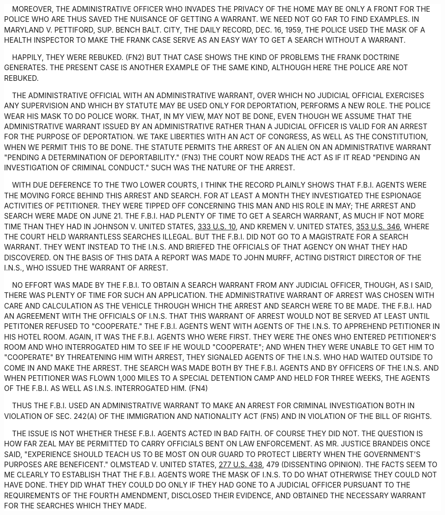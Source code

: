     MOREOVER, THE ADMINISTRATIVE OFFICER WHO INVADES THE PRIVACY OF THE HOME MAY BE ONLY A FRONT FOR THE POLICE WHO ARE THUS SAVED THE NUISANCE OF GETTING A WARRANT.  WE NEED NOT GO FAR TO FIND EXAMPLES.  IN MARYLAND V. PETTIFORD, SUP. BENCH BALT.  CITY, THE DAILY RECORD, DEC. 16, 1959, THE POLICE USED THE MASK OF A HEALTH INSPECTOR TO MAKE THE FRANK CASE SERVE AS AN EASY WAY TO GET A SEARCH WITHOUT A WARRANT.

    HAPPILY, THEY WERE REBUKED.  (FN2)  BUT THAT CASE SHOWS THE KIND OF PROBLEMS THE FRANK DOCTRINE GENERATES.  THE PRESENT CASE IS ANOTHER EXAMPLE OF THE SAME KIND, ALTHOUGH HERE THE POLICE ARE NOT REBUKED.

    THE ADMINISTRATIVE OFFICIAL WITH AN ADMINISTRATIVE WARRANT, OVER WHICH NO JUDICIAL OFFICIAL EXERCISES ANY SUPERVISION AND WHICH BY STATUTE MAY BE USED ONLY FOR DEPORTATION, PERFORMS A NEW ROLE.  THE POLICE WEAR HIS MASK TO DO POLICE WORK.  THAT, IN MY VIEW, MAY NOT BE DONE, EVEN THOUGH WE ASSUME THAT THE ADMINISTRATIVE WARRANT ISSUED BY AN ADMINISTRATIVE RATHER THAN A JUDICIAL OFFICER IS VALID FOR AN ARREST FOR THE PURPOSE OF DEPORTATION.   WE TAKE LIBERTIES WITH AN ACT OF CONGRESS, AS WELL AS THE CONSTITUTION, WHEN WE PERMIT THIS TO BE DONE.  THE STATUTE PERMITS THE ARREST OF AN ALIEN ON AN ADMINISTRATIVE WARRANT "PENDING A DETERMINATION OF DEPORTABILITY."  (FN3)  THE COURT NOW READS THE ACT AS IF IT READ "PENDING AN INVESTIGATION OF CRIMINAL CONDUCT."  SUCH WAS THE NATURE OF THE ARREST.

    WITH DUE DEFERENCE TO THE TWO LOWER COURTS, I THINK THE RECORD PLAINLY SHOWS THAT F.B.I.  AGENTS WERE THE MOVING FORCE BEHIND THIS ARREST AND SEARCH.  FOR AT LEAST A MONTH THEY INVESTIGATED THE ESPIONAGE ACTIVITIES OF PETITIONER.  THEY WERE TIPPED OFF CONCERNING THIS MAN AND HIS ROLE IN MAY; THE ARREST AND SEARCH WERE MADE ON JUNE 21.  THE F.B.I. HAD PLENTY OF TIME TO GET A SEARCH WARRANT, AS MUCH IF NOT MORE TIME THAN THEY HAD IN JOHNSON V. UNITED STATES, [333 U.S. 10][/us/courts/scotus/usReporter/333/10], AND KREMEN V. UNITED STATES, [353 U.S. 346][/us/courts/scotus/usReporter/353/346], WHERE THE COURT HELD WARRANTLESS SEARCHES ILLEGAL.  BUT THE F.B.I. DID NOT GO TO A MAGISTRATE FOR A SEARCH WARRANT.  THEY WENT INSTEAD TO THE I.N.S. AND BRIEFED THE OFFICIALS OF THAT AGENCY ON WHAT THEY HAD DISCOVERED.  ON THE BASIS OF THIS DATA A REPORT WAS MADE TO JOHN MURFF, ACTING DISTRICT DIRECTOR OF THE I.N.S., WHO ISSUED THE WARRANT OF ARREST.

    NO EFFORT WAS MADE BY THE F.B.I. TO OBTAIN A SEARCH WARRANT FROM ANY JUDICIAL OFFICER, THOUGH, AS I SAID, THERE WAS PLENTY OF TIME FOR SUCH AN APPLICATION.  THE ADMINISTRATIVE WARRANT OF ARREST WAS CHOSEN WITH CARE AND CALCULATION AS THE VEHICLE THROUGH WHICH THE ARREST AND SEARCH WERE TO BE MADE.   THE F.B.I. HAD AN AGREEMENT WITH THE OFFICIALS OF I.N.S. THAT THIS WARRANT OF ARREST WOULD NOT BE SERVED AT LEAST UNTIL PETITONER REFUSED TO "COOPERATE."  THE F.B.I. AGENTS WENT WITH AGENTS OF THE I.N.S. TO APPREHEND PETITIONER IN HIS HOTEL ROOM.  AGAIN, IT WAS THE F.B.I. AGENTS WHO WERE FIRST.  THEY WERE THE ONES WHO ENTERED PETITIONER'S ROOM AND WHO INTERROGATED HIM TO SEE IF HE WOULD "COOPERATE"; AND WHEN THEY WERE UNABLE TO GET HIM TO "COOPERATE" BY THREATENING HIM WITH ARREST, THEY SIGNALED AGENTS OF THE I.N.S. WHO HAD WAITED OUTSIDE TO COME IN AND MAKE THE ARREST.  THE SEARCH WAS MADE BOTH BY THE F.B.I. AGENTS AND BY OFFICERS OF THE I.N.S.  AND WHEN PETITIONER WAS FLOWN 1,000 MILES TO A SPECIAL DETENTION CAMP AND HELD FOR THREE WEEKS, THE AGENTS OF THE F.B.I. AS WELL AS I.N.S. INTERROGATED HIM.  (FN4)

    THUS THE F.B.I. USED AN ADMINISTRATIVE WARRANT TO MAKE AN ARREST FOR CRIMINAL INVESTIGATION BOTH IN VIOLATION OF SEC. 242(A) OF THE IMMIGRATION AND NATIONALITY ACT (FN5) AND IN VIOLATION OF THE BILL OF RIGHTS.

    THE ISSUE IS NOT WHETHER THESE F.B.I. AGENTS ACTED IN BAD FAITH.  OF COURSE THEY DID NOT.  THE QUESTION IS HOW FAR ZEAL MAY BE PERMITTED TO CARRY OFFICIALS BENT ON LAW ENFORCEMENT.  AS MR. JUSTICE BRANDEIS ONCE SAID, "EXPERIENCE SHOULD TEACH US TO BE MOST ON OUR GUARD TO PROTECT LIBERTY WHEN THE GOVERNMENT'S PURPOSES ARE BENEFICENT."  OLMSTEAD V. UNITED STATES, [277 U.S. 438][/us/courts/scotus/usReporter/277/438], 479 (DISSENTING OPINION).  THE FACTS SEEM TO ME CLEARLY TO ESTABLISH THAT THE F.B.I. AGENTS WORE THE MASK OF I.N.S. TO DO WHAT OTHERWISE THEY COULD NOT HAVE DONE.  THEY DID WHAT THEY COULD DO ONLY IF THEY HAD GONE TO A JUDICIAL OFFICER PURSUANT TO THE REQUIREMENTS OF THE FOURTH AMENDMENT, DISCLOSED THEIR EVIDENCE, AND OBTAINED THE NECESSARY WARRANT FOR THE SEARCHES WHICH THEY MADE.


[/us/courts/scotus/usReporter/362/217]: https://publicdocs.github.io/go/links?ns=uslm-x&ref=%2Fus%2Fcourts%2Fscotus%2FusReporter%2F362%2F217
[/us/courts/scotus/usReporter/358/813]: https://publicdocs.github.io/go/links?ns=uslm-x&ref=%2Fus%2Fcourts%2Fscotus%2FusReporter%2F358%2F813
[/us/courts/scotus/usReporter/359/940]: https://publicdocs.github.io/go/links?ns=uslm-x&ref=%2Fus%2Fcourts%2Fscotus%2FusReporter%2F359%2F940
[/us/usc/t8/s1305]: https://publicdocs.github.io/go/links?ns=uslm&ref=%2Fus%2Fusc%2Ft8%2Fs1305
[/us/usc/t8/s1252]: https://publicdocs.github.io/go/links?ns=uslm&ref=%2Fus%2Fusc%2Ft8%2Fs1252
[/us/stat/1/571]: https://publicdocs.github.io/go/links?ns=uslm&ref=%2Fus%2Fstat%2F1%2F571
[/us/stat/25/566]: https://publicdocs.github.io/go/links?ns=uslm&ref=%2Fus%2Fstat%2F25%2F566
[/us/stat/32/1218]: https://publicdocs.github.io/go/links?ns=uslm&ref=%2Fus%2Fstat%2F32%2F1218
[/us/stat/34/904]: https://publicdocs.github.io/go/links?ns=uslm&ref=%2Fus%2Fstat%2F34%2F904
[/us/stat/39/889]: https://publicdocs.github.io/go/links?ns=uslm&ref=%2Fus%2Fstat%2F39%2F889
[/us/stat/40/1012]: https://publicdocs.github.io/go/links?ns=uslm&ref=%2Fus%2Fstat%2F40%2F1012
[/us/stat/41/593]: https://publicdocs.github.io/go/links?ns=uslm&ref=%2Fus%2Fstat%2F41%2F593
[/us/stat/64/1008]: https://publicdocs.github.io/go/links?ns=uslm&ref=%2Fus%2Fstat%2F64%2F1008
[/us/courts/scotus/usReporter/189/86]: https://publicdocs.github.io/go/links?ns=uslm-x&ref=%2Fus%2Fcourts%2Fscotus%2FusReporter%2F189%2F86
[/us/courts/scotus/usReporter/226/272]: https://publicdocs.github.io/go/links?ns=uslm-x&ref=%2Fus%2Fcourts%2Fscotus%2FusReporter%2F226%2F272
[/us/courts/scotus/usReporter/263/149]: https://publicdocs.github.io/go/links?ns=uslm-x&ref=%2Fus%2Fcourts%2Fscotus%2FusReporter%2F263%2F149
[/us/courts/scotus/usReporter/342/524]: https://publicdocs.github.io/go/links?ns=uslm-x&ref=%2Fus%2Fcourts%2Fscotus%2FusReporter%2F342%2F524
[/us/courts/scotus/usReporter/232/383]: https://publicdocs.github.io/go/links?ns=uslm-x&ref=%2Fus%2Fcourts%2Fscotus%2FusReporter%2F232%2F383
[/us/courts/scotus/usReporter/255/298]: https://publicdocs.github.io/go/links?ns=uslm-x&ref=%2Fus%2Fcourts%2Fscotus%2FusReporter%2F255%2F298
[/us/courts/scotus/usReporter/353/346]: https://publicdocs.github.io/go/links?ns=uslm-x&ref=%2Fus%2Fcourts%2Fscotus%2FusReporter%2F353%2F346
[/us/courts/scotus/usReporter/275/192]: https://publicdocs.github.io/go/links?ns=uslm-x&ref=%2Fus%2Fcourts%2Fscotus%2FusReporter%2F275%2F192
[/us/courts/scotus/usReporter/282/344]: https://publicdocs.github.io/go/links?ns=uslm-x&ref=%2Fus%2Fcourts%2Fscotus%2FusReporter%2F282%2F344
[/us/courts/scotus/usReporter/285/452]: https://publicdocs.github.io/go/links?ns=uslm-x&ref=%2Fus%2Fcourts%2Fscotus%2FusReporter%2F285%2F452
[/us/courts/scotus/usReporter/331/145]: https://publicdocs.github.io/go/links?ns=uslm-x&ref=%2Fus%2Fcourts%2Fscotus%2FusReporter%2F331%2F145
[/us/courts/scotus/usReporter/339/56]: https://publicdocs.github.io/go/links?ns=uslm-x&ref=%2Fus%2Fcourts%2Fscotus%2FusReporter%2F339%2F56
[/us/courts/scotus/usReporter/334/699]: https://publicdocs.github.io/go/links?ns=uslm-x&ref=%2Fus%2Fcourts%2Fscotus%2FusReporter%2F334%2F699
[/us/courts/scotus/usReporter/269/20]: https://publicdocs.github.io/go/links?ns=uslm-x&ref=%2Fus%2Fcourts%2Fscotus%2FusReporter%2F269%2F20
[/us/courts/scotus/usReporter/255/298]: https://publicdocs.github.io/go/links?ns=uslm-x&ref=%2Fus%2Fcourts%2Fscotus%2FusReporter%2F255%2F298
[/us/courts/scotus/usReporter/275/192]: https://publicdocs.github.io/go/links?ns=uslm-x&ref=%2Fus%2Fcourts%2Fscotus%2FusReporter%2F275%2F192
[/us/courts/scotus/usReporter/353/346]: https://publicdocs.github.io/go/links?ns=uslm-x&ref=%2Fus%2Fcourts%2Fscotus%2FusReporter%2F353%2F346
[/us/courts/scotus/usReporter/232/383]: https://publicdocs.github.io/go/links?ns=uslm-x&ref=%2Fus%2Fcourts%2Fscotus%2FusReporter%2F232%2F383
[/us/courts/scotus/usReporter/265/57]: https://publicdocs.github.io/go/links?ns=uslm-x&ref=%2Fus%2Fcourts%2Fscotus%2FusReporter%2F265%2F57
[/us/courts/scotus/usReporter/359/360]: https://publicdocs.github.io/go/links?ns=uslm-x&ref=%2Fus%2Fcourts%2Fscotus%2FusReporter%2F359%2F360
[/us/courts/scotus/usReporter/333/10]: https://publicdocs.github.io/go/links?ns=uslm-x&ref=%2Fus%2Fcourts%2Fscotus%2FusReporter%2F333%2F10
[/us/courts/scotus/usReporter/353/346]: https://publicdocs.github.io/go/links?ns=uslm-x&ref=%2Fus%2Fcourts%2Fscotus%2FusReporter%2F353%2F346
[/us/courts/scotus/usReporter/277/438]: https://publicdocs.github.io/go/links?ns=uslm-x&ref=%2Fus%2Fcourts%2Fscotus%2FusReporter%2F277%2F438
[/us/courts/scotus/usReporter/350/214]: https://publicdocs.github.io/go/links?ns=uslm-x&ref=%2Fus%2Fcourts%2Fscotus%2FusReporter%2F350%2F214
[/us/courts/scotus/usReporter/163/228]: https://publicdocs.github.io/go/links?ns=uslm-x&ref=%2Fus%2Fcourts%2Fscotus%2FusReporter%2F163%2F228
[/us/courts/scotus/usReporter/342/524]: https://publicdocs.github.io/go/links?ns=uslm-x&ref=%2Fus%2Fcourts%2Fscotus%2FusReporter%2F342%2F524
[/us/stat/66/208]: https://publicdocs.github.io/go/links?ns=uslm&ref=%2Fus%2Fstat%2F66%2F208
[/us/usc/t8/s1252]: https://publicdocs.github.io/go/links?ns=uslm&ref=%2Fus%2Fusc%2Ft8%2Fs1252
[/us/courts/scotus/usReporter/359/360]: https://publicdocs.github.io/go/links?ns=uslm-x&ref=%2Fus%2Fcourts%2Fscotus%2FusReporter%2F359%2F360
[/us/courts/scotus/usReporter/338/25]: https://publicdocs.github.io/go/links?ns=uslm-x&ref=%2Fus%2Fcourts%2Fscotus%2FusReporter%2F338%2F25
[/us/courts/scotus/usReporter/335/160]: https://publicdocs.github.io/go/links?ns=uslm-x&ref=%2Fus%2Fcourts%2Fscotus%2FusReporter%2F335%2F160
[/us/courts/scotus/usReporter/351/345]: https://publicdocs.github.io/go/links?ns=uslm-x&ref=%2Fus%2Fcourts%2Fscotus%2FusReporter%2F351%2F345
[/us/courts/scotus/usReporter/350/179]: https://publicdocs.github.io/go/links?ns=uslm-x&ref=%2Fus%2Fcourts%2Fscotus%2FusReporter%2F350%2F179
[/us/courts/scotus/usReporter/232/383]: https://publicdocs.github.io/go/links?ns=uslm-x&ref=%2Fus%2Fcourts%2Fscotus%2FusReporter%2F232%2F383
[/us/courts/scotus/usReporter/331/145]: https://publicdocs.github.io/go/links?ns=uslm-x&ref=%2Fus%2Fcourts%2Fscotus%2FusReporter%2F331%2F145
[/us/courts/scotus/usReporter/339/56]: https://publicdocs.github.io/go/links?ns=uslm-x&ref=%2Fus%2Fcourts%2Fscotus%2FusReporter%2F339%2F56
[/us/courts/scotus/usReporter/334/699]: https://publicdocs.github.io/go/links?ns=uslm-x&ref=%2Fus%2Fcourts%2Fscotus%2FusReporter%2F334%2F699
[/us/courts/scotus/usReporter/282/344]: https://publicdocs.github.io/go/links?ns=uslm-x&ref=%2Fus%2Fcourts%2Fscotus%2FusReporter%2F282%2F344
[/us/courts/scotus/usReporter/285/452]: https://publicdocs.github.io/go/links?ns=uslm-x&ref=%2Fus%2Fcourts%2Fscotus%2FusReporter%2F285%2F452
[/us/courts/scotus/usReporter/339/56]: https://publicdocs.github.io/go/links?ns=uslm-x&ref=%2Fus%2Fcourts%2Fscotus%2FusReporter%2F339%2F56
[/us/courts/scotus/usReporter/361/98]: https://publicdocs.github.io/go/links?ns=uslm-x&ref=%2Fus%2Fcourts%2Fscotus%2FusReporter%2F361%2F98
[/us/courts/scotus/usReporter/354/449]: https://publicdocs.github.io/go/links?ns=uslm-x&ref=%2Fus%2Fcourts%2Fscotus%2FusReporter%2F354%2F449
[/us/courts/scotus/usReporter/318/332]: https://publicdocs.github.io/go/links?ns=uslm-x&ref=%2Fus%2Fcourts%2Fscotus%2FusReporter%2F318%2F332
[/us/courts/scotus/usReporter/347/522]: https://publicdocs.github.io/go/links?ns=uslm-x&ref=%2Fus%2Fcourts%2Fscotus%2FusReporter%2F347%2F522
[/us/courts/scotus/usReporter/342/580]: https://publicdocs.github.io/go/links?ns=uslm-x&ref=%2Fus%2Fcourts%2Fscotus%2FusReporter%2F342%2F580
[/us/courts/scotus/usReporter/335/451]: https://publicdocs.github.io/go/links?ns=uslm-x&ref=%2Fus%2Fcourts%2Fscotus%2FusReporter%2F335%2F451
[/us/courts/scotus/usReporter/225/298]: https://publicdocs.github.io/go/links?ns=uslm-x&ref=%2Fus%2Fcourts%2Fscotus%2FusReporter%2F225%2F298
[/us/courts/scotus/usReporter/116/616]: https://publicdocs.github.io/go/links?ns=uslm-x&ref=%2Fus%2Fcourts%2Fscotus%2FusReporter%2F116%2F616
[/us/courts/scotus/usReporter/359/360]: https://publicdocs.github.io/go/links?ns=uslm-x&ref=%2Fus%2Fcourts%2Fscotus%2FusReporter%2F359%2F360
[/us/courts/scotus/usReporter/269/20]: https://publicdocs.github.io/go/links?ns=uslm-x&ref=%2Fus%2Fcourts%2Fscotus%2FusReporter%2F269%2F20
[/us/courts/scotus/usReporter/275/192]: https://publicdocs.github.io/go/links?ns=uslm-x&ref=%2Fus%2Fcourts%2Fscotus%2FusReporter%2F275%2F192
[/us/stat/66/208]: https://publicdocs.github.io/go/links?ns=uslm&ref=%2Fus%2Fstat%2F66%2F208
[/us/usc/t8/s1252]: https://publicdocs.github.io/go/links?ns=uslm&ref=%2Fus%2Fusc%2Ft8%2Fs1252